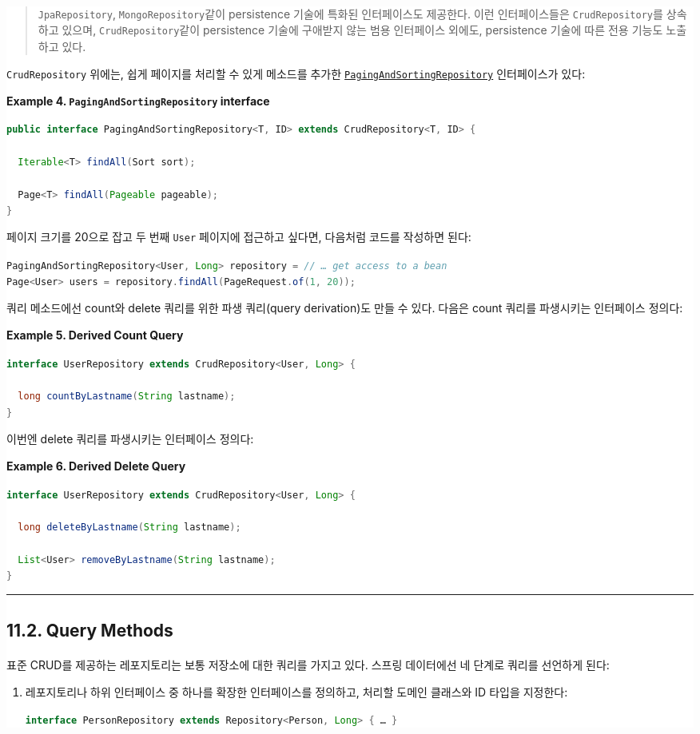 > `JpaRepository`, `MongoRepository`같이 persistence 기술에 특화된 인터페이스도 제공한다. 이런 인터페이스들은 `CrudRepository`를 상속하고 있으며,  `CrudRepository`같이 persistence 기술에 구애받지 않는 범용 인터페이스 외에도, persistence 기술에 따른 전용 기능도 노출하고 있다.

`CrudRepository` 위에는, 쉽게 페이지를 처리할 수 있게 메소드를 추가한 [`PagingAndSortingRepository`](https://docs.spring.io/spring-data/commons/docs/current/api/org/springframework/data/repository/PagingAndSortingRepository.html) 인터페이스가 있다:

**Example 4. `PagingAndSortingRepository` interface**

```java
public interface PagingAndSortingRepository<T, ID> extends CrudRepository<T, ID> {

  Iterable<T> findAll(Sort sort);

  Page<T> findAll(Pageable pageable);
}
```

페이지 크기를 20으로 잡고 두 번째 `User` 페이지에 접근하고 싶다면, 다음처럼 코드를 작성하면 된다:

```java
PagingAndSortingRepository<User, Long> repository = // … get access to a bean
Page<User> users = repository.findAll(PageRequest.of(1, 20));
```

쿼리 메소드에선 count와 delete 쿼리를 위한 파생 쿼리(query derivation)도 만들 수 있다. 다음은 count 쿼리를 파생시키는 인터페이스 정의다:

**Example 5. Derived Count Query**

```java
interface UserRepository extends CrudRepository<User, Long> {

  long countByLastname(String lastname);
}
```

이번엔 delete 쿼리를 파생시키는 인터페이스 정의다:

**Example 6. Derived Delete Query**

```java
interface UserRepository extends CrudRepository<User, Long> {

  long deleteByLastname(String lastname);

  List<User> removeByLastname(String lastname);
}
```

---

## 11.2. Query Methods

표준 CRUD를 제공하는 레포지토리는 보통 저장소에 대한 쿼리를 가지고 있다. 스프링 데이터에선 네 단계로 쿼리를 선언하게 된다:

1. 레포지토리나 하위 인터페이스 중 하나를 확장한 인터페이스를 정의하고, 처리할 도메인 클래스와 ID 타입을 지정한다:

   ```java
   interface PersonRepository extends Repository<Person, Long> { … }
   ```
